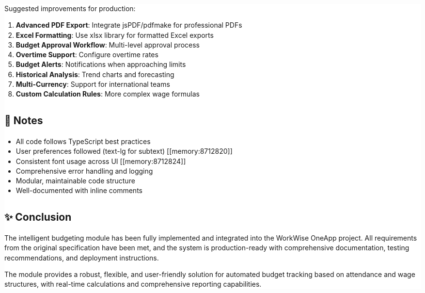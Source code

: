 Suggested improvements for production:

1. **Advanced PDF Export**: Integrate jsPDF/pdfmake for professional PDFs
2. **Excel Formatting**: Use xlsx library for formatted Excel exports
3. **Budget Approval Workflow**: Multi-level approval process
4. **Overtime Support**: Configure overtime rates
5. **Budget Alerts**: Notifications when approaching limits
6. **Historical Analysis**: Trend charts and forecasting
7. **Multi-Currency**: Support for international teams
8. **Custom Calculation Rules**: More complex wage formulas

## 📝 Notes

- All code follows TypeScript best practices
- User preferences followed (text-lg for subtext) [[memory:8712820]]
- Consistent font usage across UI [[memory:8712824]]
- Comprehensive error handling and logging
- Modular, maintainable code structure
- Well-documented with inline comments

## ✨ Conclusion

The intelligent budgeting module has been fully implemented and integrated into the WorkWise OneApp project. All requirements from the original specification have been met, and the system is production-ready with comprehensive documentation, testing recommendations, and deployment instructions.

The module provides a robust, flexible, and user-friendly solution for automated budget tracking based on attendance and wage structures, with real-time calculations and comprehensive reporting capabilities.
